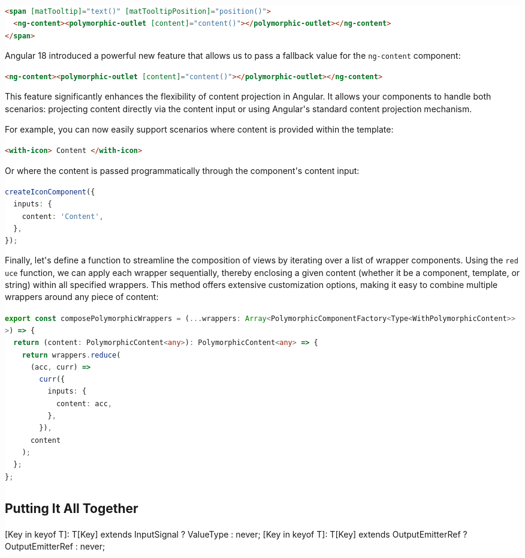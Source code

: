 ```html
<span [matTooltip]="text()" [matTooltipPosition]="position()">
  <ng-content><polymorphic-outlet [content]="content()"></polymorphic-outlet></ng-content>
</span>
```

Angular 18 introduced a powerful new feature that allows us to pass a fallback value for the `ng-content` component:

```html
<ng-content><polymorphic-outlet [content]="content()"></polymorphic-outlet></ng-content>
```

This feature significantly enhances the flexibility of content projection in Angular. It allows your components to handle both scenarios: projecting content directly via the content input or using Angular's standard content projection mechanism.

For example, you can now easily support scenarios where content is provided within the template:

```html
<with-icon> Content </with-icon>
```

Or where the content is passed programmatically through the component's content input:

```ts
createIconComponent({
  inputs: {
    content: 'Content',
  },
});
```

Finally, let's define a function to streamline the composition of views by iterating over a list of wrapper components. Using the `reduce` function, we can apply each wrapper sequentially, thereby enclosing a given content (whether it be a component, template, or string) within all specified wrappers. This method offers extensive customization options, making it easy to combine multiple wrappers around any piece of content:

```ts
export const composePolymorphicWrappers = (...wrappers: Array<PolymorphicComponentFactory<Type<WithPolymorphicContent>>>) => {
  return (content: PolymorphicContent<any>): PolymorphicContent<any> => {
    return wrappers.reduce(
      (acc, curr) =>
        curr({
          inputs: {
            content: acc,
          },
        }),
      content
    );
  };
};
```

## Putting It All Together


  [Key in keyof T]: T[Key] extends InputSignal<infer ValueType> ? ValueType : never;
  [Key in keyof T]: T[Key] extends OutputEmitterRef<infer ValueType> ? OutputEmitterRef<ValueType> : never;